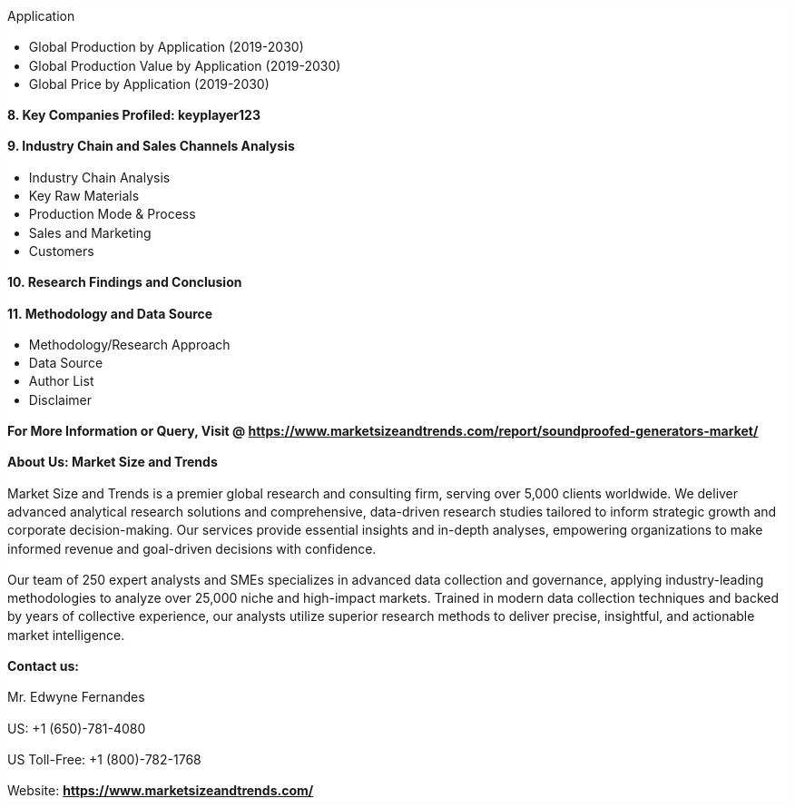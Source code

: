 Application</strong></p><ul><li>Global Production by Application (2019-2030)</li><li>Global Production Value by Application (2019-2030)</li><li>Global Price by Application (2019-2030)</li></ul><p><strong>8. Key Companies Profiled: keyplayer123</strong></p><p><strong>9. Industry Chain and Sales Channels Analysis</strong></p><ul><li>Industry Chain Analysis</li><li>Key Raw Materials</li><li>Production Mode &amp; Process</li><li>Sales and Marketing</li><li>Customers</li></ul><p><strong>10. Research Findings and Conclusion</strong></p><p><strong>11. Methodology and Data Source</strong></p><ul><li>Methodology/Research Approach</li><li>Data Source</li><li>Author List</li><li>Disclaimer</li></ul></p><p><strong>For More Information or Query, Visit @ <a href="https://www.marketsizeandtrends.com/report/soundproofed-generators-market/">https://www.marketsizeandtrends.com/report/soundproofed-generators-market/</a></strong></p><p><strong>About Us: Market Size and Trends</strong></p><p>Market Size and Trends is a premier global research and consulting firm, serving over 5,000 clients worldwide. We deliver advanced analytical research solutions and comprehensive, data-driven research studies tailored to inform strategic growth and corporate decision-making. Our services provide essential insights and in-depth analyses, empowering organizations to make informed revenue and goal-driven decisions with confidence.</p><p>Our team of 250 expert analysts and SMEs specializes in advanced data collection and governance, applying industry-leading methodologies to analyze over 25,000 niche and high-impact markets. Trained in modern data collection techniques and backed by years of collective experience, our analysts utilize superior research methods to deliver precise, insightful, and actionable market intelligence.</p><p><strong>Contact us:</strong></p><p>Mr. Edwyne Fernandes</p><p>US: +1 (650)-781-4080</p><p>US Toll-Free: +1 (800)-782-1768</p><p>Website: <strong><a href="https://www.marketsizeandtrends.com/">https://www.marketsizeandtrends.com/</a></strong></p>

